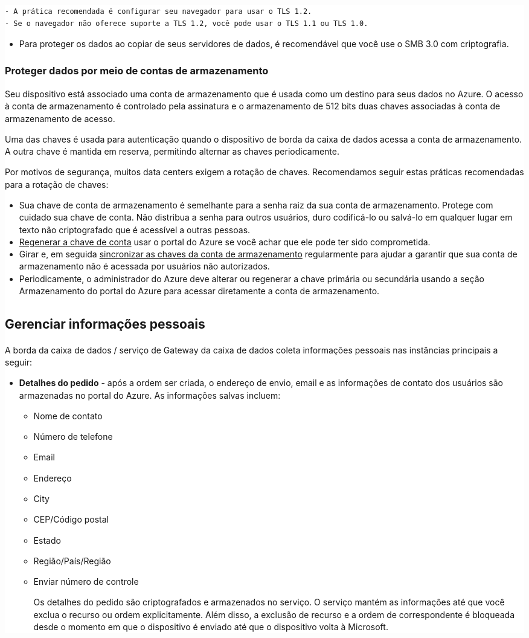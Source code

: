     - A prática recomendada é configurar seu navegador para usar o TLS 1.2.
    - Se o navegador não oferece suporte a TLS 1.2, você pode usar o TLS 1.1 ou TLS 1.0.
- Para proteger os dados ao copiar de seus servidores de dados, é recomendável que você use o SMB 3.0 com criptografia.

### <a name="protect-data-via-storage-accounts"></a>Proteger dados por meio de contas de armazenamento

Seu dispositivo está associado uma conta de armazenamento que é usada como um destino para seus dados no Azure. O acesso à conta de armazenamento é controlado pela assinatura e o armazenamento de 512 bits duas chaves associadas à conta de armazenamento de acesso.

Uma das chaves é usada para autenticação quando o dispositivo de borda da caixa de dados acessa a conta de armazenamento. A outra chave é mantida em reserva, permitindo alternar as chaves periodicamente.

Por motivos de segurança, muitos data centers exigem a rotação de chaves. Recomendamos seguir estas práticas recomendadas para a rotação de chaves:

- Sua chave de conta de armazenamento é semelhante para a senha raiz da sua conta de armazenamento. Protege com cuidado sua chave de conta. Não distribua a senha para outros usuários, duro codificá-lo ou salvá-lo em qualquer lugar em texto não criptografado que é acessível a outras pessoas.
- [Regenerar a chave de conta](../storage/common/storage-account-manage.md#regenerate-access-keys) usar o portal do Azure se você achar que ele pode ter sido comprometida.
- Girar e, em seguida [sincronizar as chaves da conta de armazenamento](data-box-gateway-manage-shares.md#sync-storage-keys) regularmente para ajudar a garantir que sua conta de armazenamento não é acessada por usuários não autorizados.
- Periodicamente, o administrador do Azure deve alterar ou regenerar a chave primária ou secundária usando a seção Armazenamento do portal do Azure para acessar diretamente a conta de armazenamento.


## <a name="manage-personal-information"></a>Gerenciar informações pessoais

A borda da caixa de dados / serviço de Gateway da caixa de dados coleta informações pessoais nas instâncias principais a seguir:

- **Detalhes do pedido** - após a ordem ser criada, o endereço de envio, email e as informações de contato dos usuários são armazenadas no portal do Azure. As informações salvas incluem:
  - Nome de contato
  - Número de telefone
  - Email
  - Endereço
  - City
  - CEP/Código postal
  - Estado
  - Região/País/Região
  - Enviar número de controle

    Os detalhes do pedido são criptografados e armazenados no serviço. O serviço mantém as informações até que você exclua o recurso ou ordem explicitamente. Além disso, a exclusão de recurso e a ordem de correspondente é bloqueada desde o momento em que o dispositivo é enviado até que o dispositivo volta à Microsoft.
